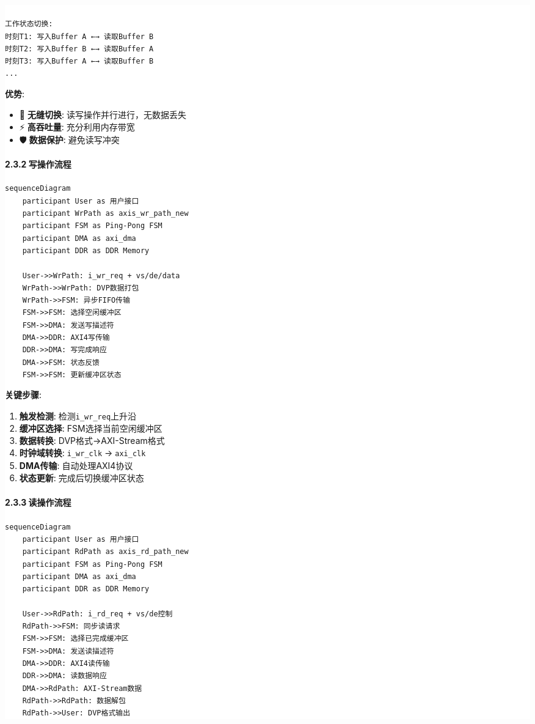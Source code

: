 ```

工作状态切换:
时刻T1: 写入Buffer A ←→ 读取Buffer B
时刻T2: 写入Buffer B ←→ 读取Buffer A
时刻T3: 写入Buffer A ←→ 读取Buffer B
...
```

**优势**:
- 🔄 **无缝切换**: 读写操作并行进行，无数据丢失
- ⚡ **高吞吐量**: 充分利用内存带宽
- 🛡️ **数据保护**: 避免读写冲突

#### 2.3.2 写操作流程

```mermaid
sequenceDiagram
    participant User as 用户接口
    participant WrPath as axis_wr_path_new
    participant FSM as Ping-Pong FSM
    participant DMA as axi_dma
    participant DDR as DDR Memory
    
    User->>WrPath: i_wr_req + vs/de/data
    WrPath->>WrPath: DVP数据打包
    WrPath->>FSM: 异步FIFO传输
    FSM->>FSM: 选择空闲缓冲区
    FSM->>DMA: 发送写描述符
    DMA->>DDR: AXI4写传输
    DDR->>DMA: 写完成响应
    DMA->>FSM: 状态反馈
    FSM->>FSM: 更新缓冲区状态
```

**关键步骤**:
1. **触发检测**: 检测`i_wr_req`上升沿
2. **缓冲区选择**: FSM选择当前空闲缓冲区
3. **数据转换**: DVP格式→AXI-Stream格式
4. **时钟域转换**: `i_wr_clk` → `axi_clk`
5. **DMA传输**: 自动处理AXI4协议
6. **状态更新**: 完成后切换缓冲区状态

#### 2.3.3 读操作流程

```mermaid
sequenceDiagram
    participant User as 用户接口
    participant RdPath as axis_rd_path_new
    participant FSM as Ping-Pong FSM
    participant DMA as axi_dma
    participant DDR as DDR Memory
    
    User->>RdPath: i_rd_req + vs/de控制
    RdPath->>FSM: 同步读请求
    FSM->>FSM: 选择已完成缓冲区
    FSM->>DMA: 发送读描述符
    DMA->>DDR: AXI4读传输
    DDR->>DMA: 读数据响应
    DMA->>RdPath: AXI-Stream数据
    RdPath->>RdPath: 数据解包
    RdPath->>User: DVP格式输出
```
